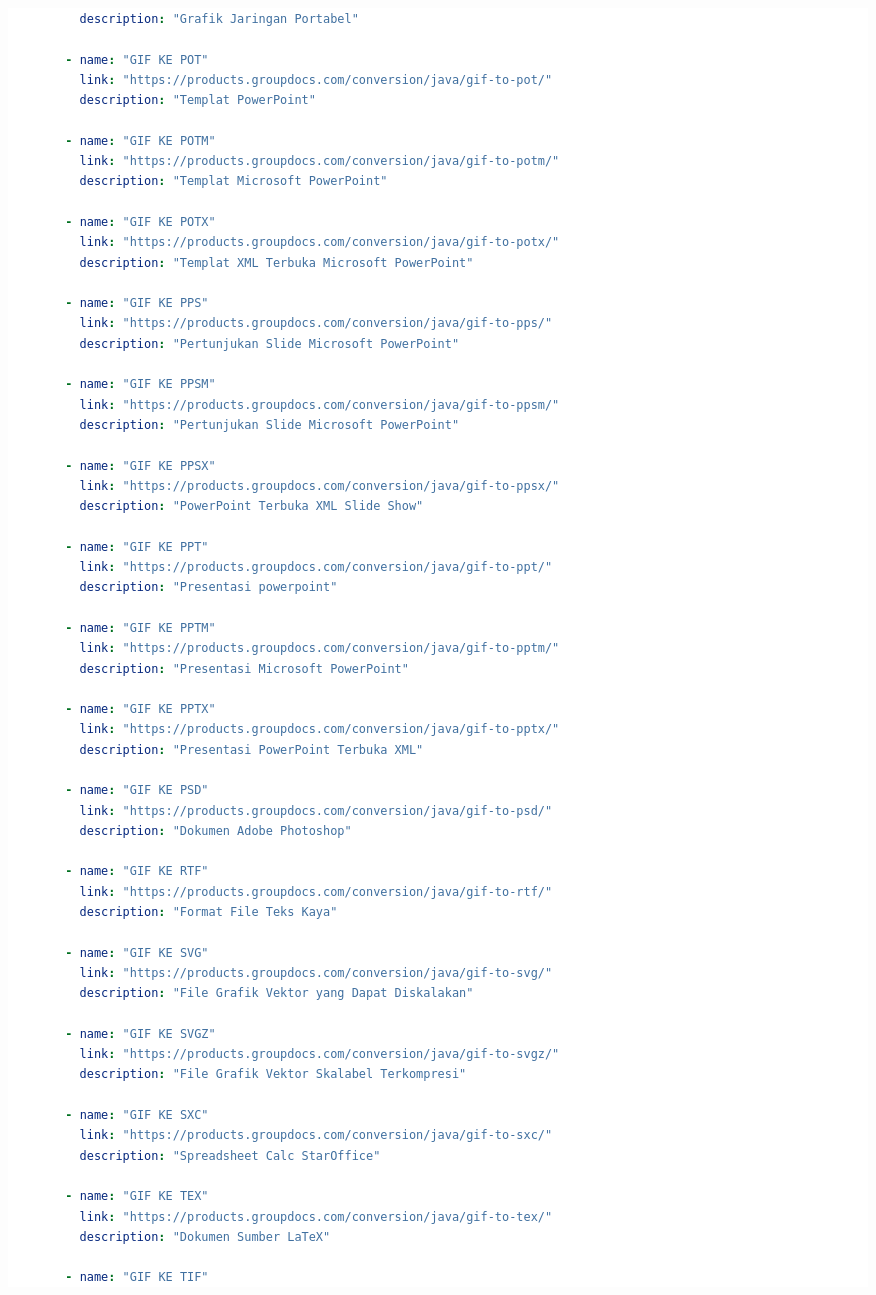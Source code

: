 ```yaml
          description: "Grafik Jaringan Portabel"

        - name: "GIF KE POT"
          link: "https://products.groupdocs.com/conversion/java/gif-to-pot/"
          description: "Templat PowerPoint"

        - name: "GIF KE POTM"
          link: "https://products.groupdocs.com/conversion/java/gif-to-potm/"
          description: "Templat Microsoft PowerPoint"

        - name: "GIF KE POTX"
          link: "https://products.groupdocs.com/conversion/java/gif-to-potx/"
          description: "Templat XML Terbuka Microsoft PowerPoint"

        - name: "GIF KE PPS"
          link: "https://products.groupdocs.com/conversion/java/gif-to-pps/"
          description: "Pertunjukan Slide Microsoft PowerPoint"

        - name: "GIF KE PPSM"
          link: "https://products.groupdocs.com/conversion/java/gif-to-ppsm/"
          description: "Pertunjukan Slide Microsoft PowerPoint"

        - name: "GIF KE PPSX"
          link: "https://products.groupdocs.com/conversion/java/gif-to-ppsx/"
          description: "PowerPoint Terbuka XML Slide Show"

        - name: "GIF KE PPT"
          link: "https://products.groupdocs.com/conversion/java/gif-to-ppt/"
          description: "Presentasi powerpoint"

        - name: "GIF KE PPTM"
          link: "https://products.groupdocs.com/conversion/java/gif-to-pptm/"
          description: "Presentasi Microsoft PowerPoint"

        - name: "GIF KE PPTX"
          link: "https://products.groupdocs.com/conversion/java/gif-to-pptx/"
          description: "Presentasi PowerPoint Terbuka XML"

        - name: "GIF KE PSD"
          link: "https://products.groupdocs.com/conversion/java/gif-to-psd/"
          description: "Dokumen Adobe Photoshop"

        - name: "GIF KE RTF"
          link: "https://products.groupdocs.com/conversion/java/gif-to-rtf/"
          description: "Format File Teks Kaya"

        - name: "GIF KE SVG"
          link: "https://products.groupdocs.com/conversion/java/gif-to-svg/"
          description: "File Grafik Vektor yang Dapat Diskalakan"

        - name: "GIF KE SVGZ"
          link: "https://products.groupdocs.com/conversion/java/gif-to-svgz/"
          description: "File Grafik Vektor Skalabel Terkompresi"

        - name: "GIF KE SXC"
          link: "https://products.groupdocs.com/conversion/java/gif-to-sxc/"
          description: "Spreadsheet Calc StarOffice"

        - name: "GIF KE TEX"
          link: "https://products.groupdocs.com/conversion/java/gif-to-tex/"
          description: "Dokumen Sumber LaTeX"

        - name: "GIF KE TIF"
```